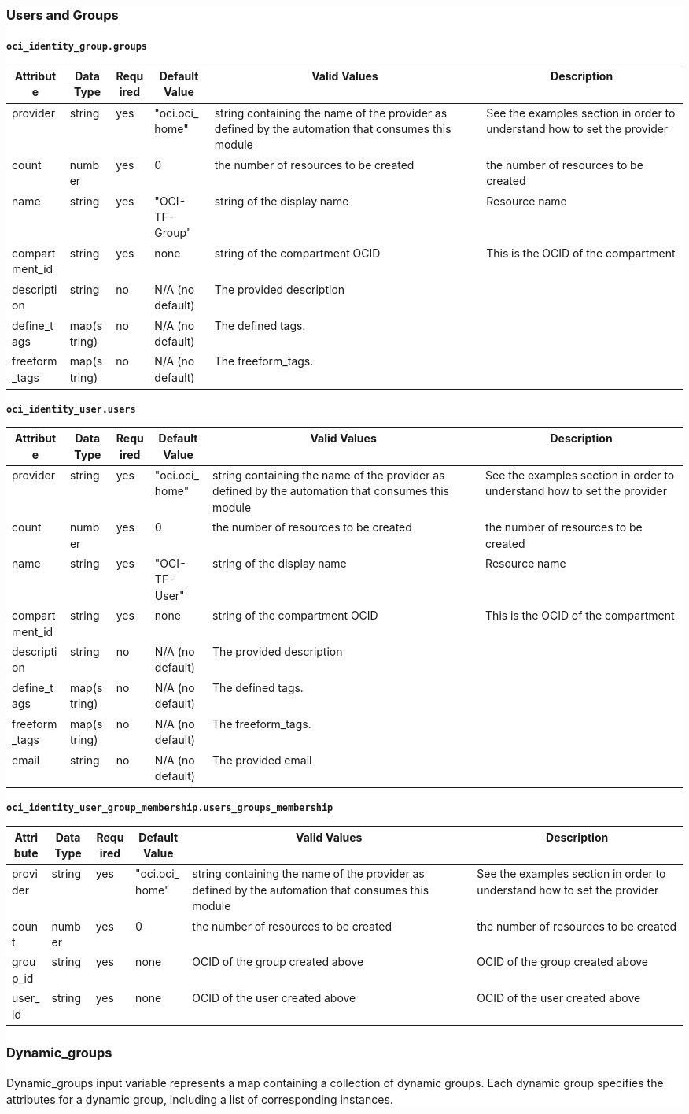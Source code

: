 ### Users and Groups

**`oci_identity_group.groups`**

| Attribute | Data Type | Required | Default Value | Valid Values | Description |
|---|---|---|---|---|---|
| provider | string | yes | "oci.oci_home"| string containing the name of the provider as defined by the automation that consumes this module | See the examples section in order to understand how to set the provider|
| count | number | yes | 0 | the number of resources to be created | the number of resources to be created |
| name | string | yes | "OCI-TF-Group" | string of the display name | Resource name |
| compartment\_id | string | yes | none | string of the compartment OCID | This is the OCID of the compartment |
| description | string | no | N/A (no default) | The provided description |
| define\_tags | map(string) | no | N/A (no default) | The defined tags.
| freeform\_tags| map(string) | no | N/A (no default) | The freeform\_tags.

**`oci_identity_user.users`**
  

| Attribute | Data Type | Required | Default Value | Valid Values | Description |
|---|---|---|---|---|---|
| provider | string | yes | "oci.oci_home"| string containing the name of the provider as defined by the automation that consumes this module | See the examples section in order to understand how to set the provider| 
| count | number | yes | 0 | the number of resources to be created | the number of resources to be created |
| name | string | yes | "OCI-TF-User" | string of the display name | Resource name |
| compartment\_id | string | yes | none | string of the compartment OCID | This is the OCID of the compartment |
| description | string | no | N/A (no default) | The provided description |
| define\_tags | map(string) | no | N/A (no default) | The defined tags.
| freeform\_tags| map(string) | no | N/A (no default) | The freeform\_tags.
| email | string | no | N/A (no default) | The provided email |


**`oci_identity_user_group_membership.users_groups_membership`**
  

| Attribute | Data Type | Required | Default Value | Valid Values | Description |
|---|---|---|---|---|---|
| provider | string | yes | "oci.oci_home"| string containing the name of the provider as defined by the automation that consumes this module | See the examples section in order to understand how to set the provider | 
| count | number | yes | 0 | the number of resources to be created | the number of resources to be created |
| group\_id | string | yes | none | OCID of the group created above | OCID of the group created above|
| user\_id | string | yes | none | OCID of the user created above | OCID of the user created above |

### Dynamic_groups

Dynamic_groups input variable represents a map containing a collection of dynamic groups. Each dynamic group specifies the attributes for a dynamic group, including a list of corresponding instances.
